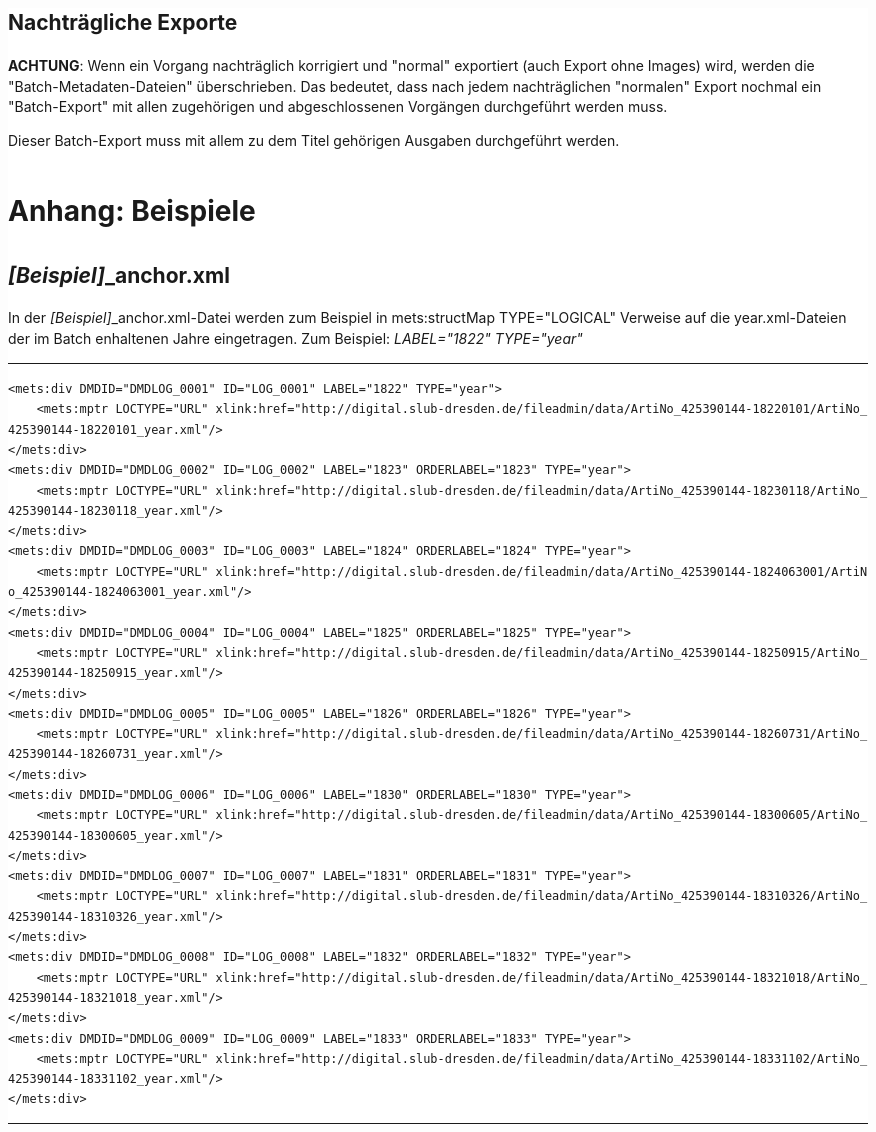 

## Nachträgliche Exporte

**ACHTUNG**: Wenn ein Vorgang nachträglich korrigiert und "normal" exportiert (auch Export ohne Images) wird, werden die "Batch-Metadaten-Dateien" überschrieben. Das bedeutet, dass nach jedem nachträglichen "normalen" Export nochmal ein "Batch-Export" mit allen zugehörigen und abgeschlossenen Vorgängen durchgeführt werden muss. 

Dieser Batch-Export muss mit allem zu dem Titel gehörigen Ausgaben durchgeführt werden. 



# Anhang: Beispiele

## *[Beispiel]*_anchor.xml
In der *[Beispiel]*_anchor.xml-Datei werden zum Beispiel in mets:structMap TYPE="LOGICAL" Verweise auf die year.xml-Dateien der im Batch enhaltenen Jahre eingetragen. Zum Beispiel: *LABEL="1822" TYPE="year"*

---
```
<mets:div DMDID="DMDLOG_0001" ID="LOG_0001" LABEL="1822" TYPE="year">
	<mets:mptr LOCTYPE="URL" xlink:href="http://digital.slub-dresden.de/fileadmin/data/ArtiNo_425390144-18220101/ArtiNo_425390144-18220101_year.xml"/>
</mets:div>
<mets:div DMDID="DMDLOG_0002" ID="LOG_0002" LABEL="1823" ORDERLABEL="1823" TYPE="year">
	<mets:mptr LOCTYPE="URL" xlink:href="http://digital.slub-dresden.de/fileadmin/data/ArtiNo_425390144-18230118/ArtiNo_425390144-18230118_year.xml"/>
</mets:div>
<mets:div DMDID="DMDLOG_0003" ID="LOG_0003" LABEL="1824" ORDERLABEL="1824" TYPE="year">
	<mets:mptr LOCTYPE="URL" xlink:href="http://digital.slub-dresden.de/fileadmin/data/ArtiNo_425390144-1824063001/ArtiNo_425390144-1824063001_year.xml"/>
</mets:div>
<mets:div DMDID="DMDLOG_0004" ID="LOG_0004" LABEL="1825" ORDERLABEL="1825" TYPE="year">
	<mets:mptr LOCTYPE="URL" xlink:href="http://digital.slub-dresden.de/fileadmin/data/ArtiNo_425390144-18250915/ArtiNo_425390144-18250915_year.xml"/>
</mets:div>
<mets:div DMDID="DMDLOG_0005" ID="LOG_0005" LABEL="1826" ORDERLABEL="1826" TYPE="year">
	<mets:mptr LOCTYPE="URL" xlink:href="http://digital.slub-dresden.de/fileadmin/data/ArtiNo_425390144-18260731/ArtiNo_425390144-18260731_year.xml"/>
</mets:div>
<mets:div DMDID="DMDLOG_0006" ID="LOG_0006" LABEL="1830" ORDERLABEL="1830" TYPE="year">
	<mets:mptr LOCTYPE="URL" xlink:href="http://digital.slub-dresden.de/fileadmin/data/ArtiNo_425390144-18300605/ArtiNo_425390144-18300605_year.xml"/>
</mets:div>
<mets:div DMDID="DMDLOG_0007" ID="LOG_0007" LABEL="1831" ORDERLABEL="1831" TYPE="year">
	<mets:mptr LOCTYPE="URL" xlink:href="http://digital.slub-dresden.de/fileadmin/data/ArtiNo_425390144-18310326/ArtiNo_425390144-18310326_year.xml"/>
</mets:div>
<mets:div DMDID="DMDLOG_0008" ID="LOG_0008" LABEL="1832" ORDERLABEL="1832" TYPE="year">
	<mets:mptr LOCTYPE="URL" xlink:href="http://digital.slub-dresden.de/fileadmin/data/ArtiNo_425390144-18321018/ArtiNo_425390144-18321018_year.xml"/>
</mets:div>
<mets:div DMDID="DMDLOG_0009" ID="LOG_0009" LABEL="1833" ORDERLABEL="1833" TYPE="year">
	<mets:mptr LOCTYPE="URL" xlink:href="http://digital.slub-dresden.de/fileadmin/data/ArtiNo_425390144-18331102/ArtiNo_425390144-18331102_year.xml"/>
</mets:div>
```
---
